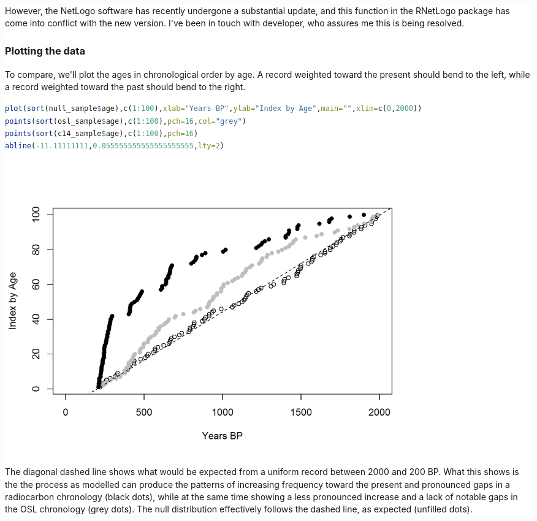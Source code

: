 However, the NetLogo software has recently undergone a substantial update, and this function in the RNetLogo package has come into conflict with the new version. I've been in touch with developer, who assures me this is being resolved.

### Plotting the data

To compare, we'll plot the ages in chronological order by age. A record weighted toward the present should bend to the left, while a record weighted toward the past should bend to the right.


```r
plot(sort(null_sample$age),c(1:100),xlab="Years BP",ylab="Index by Age",main="",xlim=c(0,2000))
points(sort(osl_sample$age),c(1:100),pch=16,col="grey")
points(sort(c14_sample$age),c(1:100),pch=16)
abline(-11.11111111,0.055555555555555555555,lty=2)
```

<img src="03_Davies_files/figure-html/plot-1.png" width="672" />

The diagonal dashed line shows what would be expected from a uniform record between 2000 and 200 BP. What this shows is the the process as modelled can produce the patterns of increasing frequency toward the present and pronounced gaps in a radiocarbon chronology (black dots), while at the same time showing a less pronounced increase and a lack of notable gaps in the OSL chronology (grey dots). The null distribution effectively follows the dashed line, as expected (unfilled dots).
